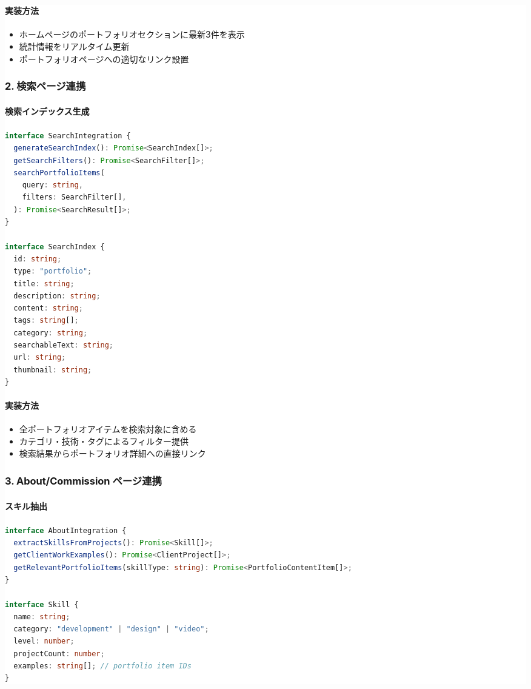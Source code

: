 #### 実装方法

- ホームページのポートフォリオセクションに最新3件を表示
- 統計情報をリアルタイム更新
- ポートフォリオページへの適切なリンク設置

### 2. 検索ページ連携

#### 検索インデックス生成

```typescript
interface SearchIntegration {
  generateSearchIndex(): Promise<SearchIndex[]>;
  getSearchFilters(): Promise<SearchFilter[]>;
  searchPortfolioItems(
    query: string,
    filters: SearchFilter[],
  ): Promise<SearchResult[]>;
}

interface SearchIndex {
  id: string;
  type: "portfolio";
  title: string;
  description: string;
  content: string;
  tags: string[];
  category: string;
  searchableText: string;
  url: string;
  thumbnail: string;
}
```

#### 実装方法

- 全ポートフォリオアイテムを検索対象に含める
- カテゴリ・技術・タグによるフィルター提供
- 検索結果からポートフォリオ詳細への直接リンク

### 3. About/Commission ページ連携

#### スキル抽出

```typescript
interface AboutIntegration {
  extractSkillsFromProjects(): Promise<Skill[]>;
  getClientWorkExamples(): Promise<ClientProject[]>;
  getRelevantPortfolioItems(skillType: string): Promise<PortfolioContentItem[]>;
}

interface Skill {
  name: string;
  category: "development" | "design" | "video";
  level: number;
  projectCount: number;
  examples: string[]; // portfolio item IDs
}
```
